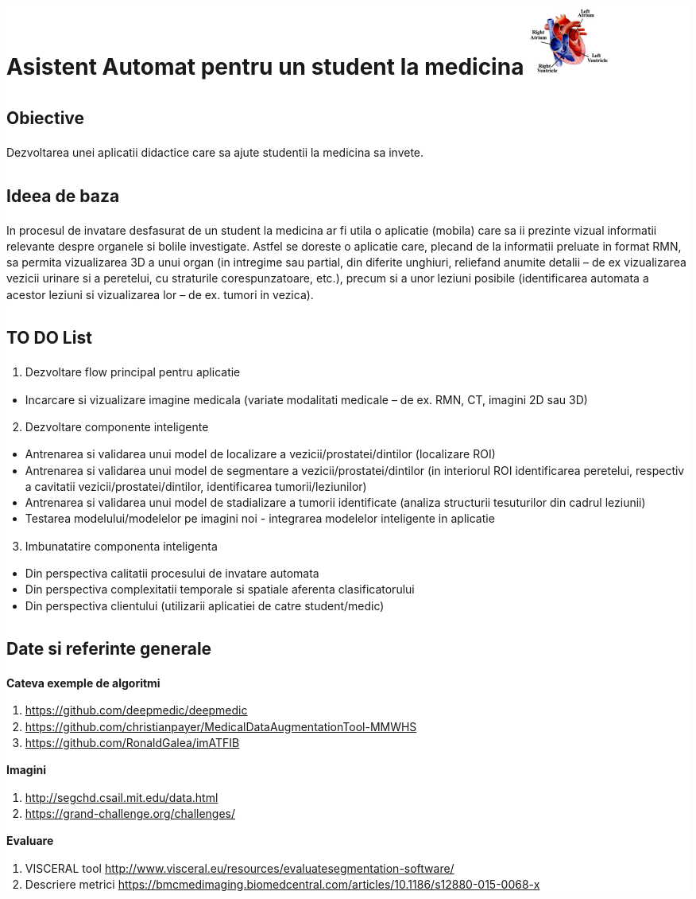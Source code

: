 
# Asistent Automat pentru un student la medicina  <img src="heartSmall.png" alt="A cool heart"/>

## Obiective
Dezvoltarea unei aplicatii didactice care sa ajute studentii la medicina sa invete.


## Ideea de baza
In procesul de invatare desfasurat de un student la medicina ar fi utila o aplicatie (mobila) care sa ii prezinte vizual informatii relevante despre organele si bolile investigate. Astfel se doreste o aplicatie care, plecand de la informatii preluate in format RMN, sa permita vizualizarea 3D a unui organ (in intregime sau partial, din diferite unghiuri, reliefand anumite detalii – de ex vizualizarea vezicii urinare si a peretelui, cu straturile corespunzatoare, etc.), precum si a unor leziuni posibile (identificarea automata a acestor leziuni si vizualizarea lor – de ex. tumori in vezica). 


## TO DO List
1. Dezvoltare flow principal pentru aplicatie 
- Incarcare si vizualizare imagine medicala (variate modalitati medicale – de ex. RMN, CT, imagini 2D sau 3D)
2. Dezvoltare componente inteligente
- Antrenarea si validarea unui model de localizare a vezicii/prostatei/dintilor (localizare ROI)
- Antrenarea si validarea unui model de segmentare a vezicii/prostatei/dintilor (in interiorul ROI identificarea peretelui, respectiv a cavitatii vezicii/prostatei/dintilor, identificarea tumorii/leziunilor)
- Antrenarea si validarea unui model de stadializare a tumorii identificate (analiza structurii tesuturilor din cadrul leziunii)
- Testarea modelului/modelelor pe imagini noi - integrarea modelelor inteligente in aplicatie
3. Imbunatatire componenta inteligenta
- Din perspectiva calitatii procesului de invatare automata
- Din perspectiva complexitatii temporale si spatiale aferenta clasificatorului
- Din perspectiva clientului (utilizarii aplicatiei de catre student/medic)


## Date si referinte generale

**Cateva exemple de algoritmi**
1. https://github.com/deepmedic/deepmedic 
2. https://github.com/christianpayer/MedicalDataAugmentationTool-MMWHS
3. https://github.com/RonaldGalea/imATFIB 

**Imagini**
1. http://segchd.csail.mit.edu/data.html
2. https://grand-challenge.org/challenges/

**Evaluare**
1. VISCERAL tool http://www.visceral.eu/resources/evaluatesegmentation-software/
2. Descriere metrici https://bmcmedimaging.biomedcentral.com/articles/10.1186/s12880-015-0068-x
